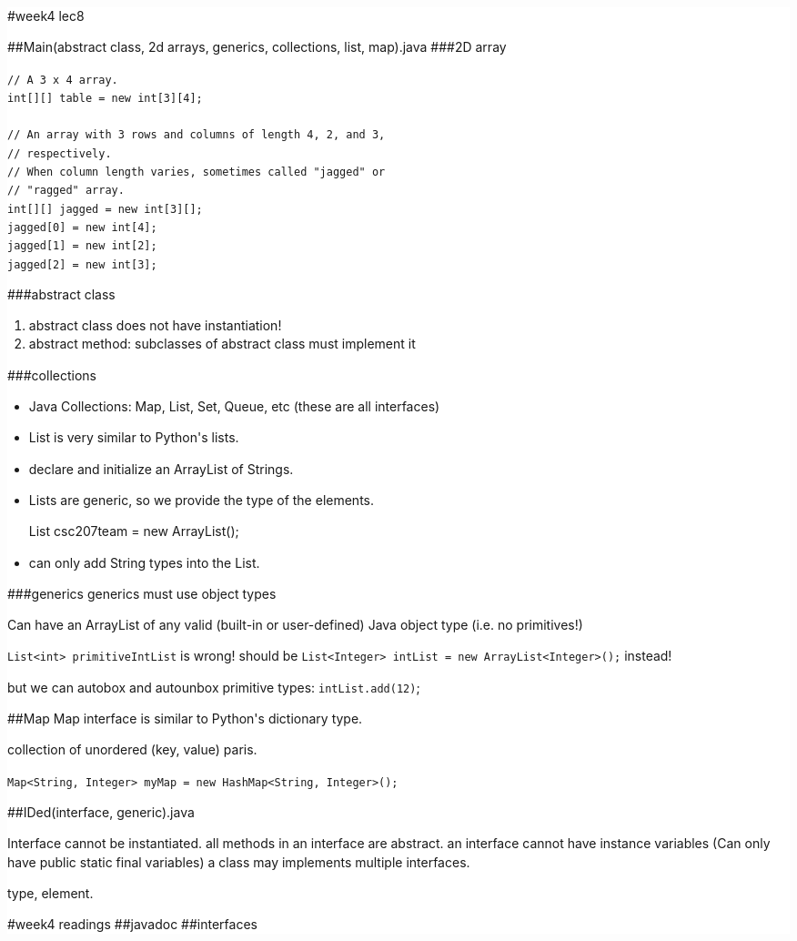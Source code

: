 #week4 lec8

##Main(abstract class, 2d arrays, generics, collections, list, map).java
###2D array

	// A 3 x 4 array.
	int[][] table = new int[3][4];

	// An array with 3 rows and columns of length 4, 2, and 3, 
    // respectively.
    // When column length varies, sometimes called "jagged" or
    // "ragged" array.
    int[][] jagged = new int[3][];
    jagged[0] = new int[4];
    jagged[1] = new int[2];
    jagged[2] = new int[3];    

###abstract class
1. abstract class does not have instantiation!
2. abstract method: subclasses of abstract class must implement it

###collections
- Java Collections: Map, List, Set, Queue, etc (these are all interfaces)

- List is very similar to Python's lists.
- declare and initialize an ArrayList of Strings.
- Lists are generic, so we provide the type of the elements.

	List<String> csc207team = new ArrayList<String>();

- can only add String types into the List.

###generics
generics must use object types

Can have an ArrayList of any valid (built-in or user-defined) Java object type (i.e. no primitives!)

`List<int> primitiveIntList` is wrong! should be `List<Integer> intList = new ArrayList<Integer>();` instead!

but we can autobox and autounbox primitive types: `intList.add(12)`;

##Map
Map interface is similar to Python's dictionary type.

collection of unordered (key, value) paris.

	Map<String, Integer> myMap = new HashMap<String, Integer>();

##IDed(interface, generic).java

Interface cannot be instantiated. all methods in an interface are abstract.	
an interface cannot have instance variables (Can only have public static final variables) a class may implements multiple interfaces.

<T> type, <E> element.

#week4 readings
##javadoc
##interfaces
